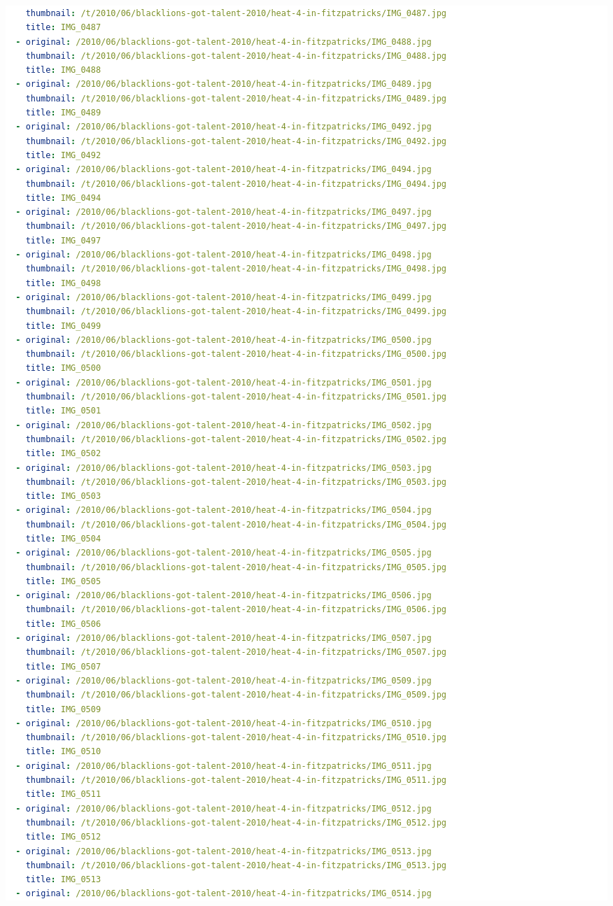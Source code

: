 ```yaml
    thumbnail: /t/2010/06/blacklions-got-talent-2010/heat-4-in-fitzpatricks/IMG_0487.jpg
    title: IMG_0487
  - original: /2010/06/blacklions-got-talent-2010/heat-4-in-fitzpatricks/IMG_0488.jpg
    thumbnail: /t/2010/06/blacklions-got-talent-2010/heat-4-in-fitzpatricks/IMG_0488.jpg
    title: IMG_0488
  - original: /2010/06/blacklions-got-talent-2010/heat-4-in-fitzpatricks/IMG_0489.jpg
    thumbnail: /t/2010/06/blacklions-got-talent-2010/heat-4-in-fitzpatricks/IMG_0489.jpg
    title: IMG_0489
  - original: /2010/06/blacklions-got-talent-2010/heat-4-in-fitzpatricks/IMG_0492.jpg
    thumbnail: /t/2010/06/blacklions-got-talent-2010/heat-4-in-fitzpatricks/IMG_0492.jpg
    title: IMG_0492
  - original: /2010/06/blacklions-got-talent-2010/heat-4-in-fitzpatricks/IMG_0494.jpg
    thumbnail: /t/2010/06/blacklions-got-talent-2010/heat-4-in-fitzpatricks/IMG_0494.jpg
    title: IMG_0494
  - original: /2010/06/blacklions-got-talent-2010/heat-4-in-fitzpatricks/IMG_0497.jpg
    thumbnail: /t/2010/06/blacklions-got-talent-2010/heat-4-in-fitzpatricks/IMG_0497.jpg
    title: IMG_0497
  - original: /2010/06/blacklions-got-talent-2010/heat-4-in-fitzpatricks/IMG_0498.jpg
    thumbnail: /t/2010/06/blacklions-got-talent-2010/heat-4-in-fitzpatricks/IMG_0498.jpg
    title: IMG_0498
  - original: /2010/06/blacklions-got-talent-2010/heat-4-in-fitzpatricks/IMG_0499.jpg
    thumbnail: /t/2010/06/blacklions-got-talent-2010/heat-4-in-fitzpatricks/IMG_0499.jpg
    title: IMG_0499
  - original: /2010/06/blacklions-got-talent-2010/heat-4-in-fitzpatricks/IMG_0500.jpg
    thumbnail: /t/2010/06/blacklions-got-talent-2010/heat-4-in-fitzpatricks/IMG_0500.jpg
    title: IMG_0500
  - original: /2010/06/blacklions-got-talent-2010/heat-4-in-fitzpatricks/IMG_0501.jpg
    thumbnail: /t/2010/06/blacklions-got-talent-2010/heat-4-in-fitzpatricks/IMG_0501.jpg
    title: IMG_0501
  - original: /2010/06/blacklions-got-talent-2010/heat-4-in-fitzpatricks/IMG_0502.jpg
    thumbnail: /t/2010/06/blacklions-got-talent-2010/heat-4-in-fitzpatricks/IMG_0502.jpg
    title: IMG_0502
  - original: /2010/06/blacklions-got-talent-2010/heat-4-in-fitzpatricks/IMG_0503.jpg
    thumbnail: /t/2010/06/blacklions-got-talent-2010/heat-4-in-fitzpatricks/IMG_0503.jpg
    title: IMG_0503
  - original: /2010/06/blacklions-got-talent-2010/heat-4-in-fitzpatricks/IMG_0504.jpg
    thumbnail: /t/2010/06/blacklions-got-talent-2010/heat-4-in-fitzpatricks/IMG_0504.jpg
    title: IMG_0504
  - original: /2010/06/blacklions-got-talent-2010/heat-4-in-fitzpatricks/IMG_0505.jpg
    thumbnail: /t/2010/06/blacklions-got-talent-2010/heat-4-in-fitzpatricks/IMG_0505.jpg
    title: IMG_0505
  - original: /2010/06/blacklions-got-talent-2010/heat-4-in-fitzpatricks/IMG_0506.jpg
    thumbnail: /t/2010/06/blacklions-got-talent-2010/heat-4-in-fitzpatricks/IMG_0506.jpg
    title: IMG_0506
  - original: /2010/06/blacklions-got-talent-2010/heat-4-in-fitzpatricks/IMG_0507.jpg
    thumbnail: /t/2010/06/blacklions-got-talent-2010/heat-4-in-fitzpatricks/IMG_0507.jpg
    title: IMG_0507
  - original: /2010/06/blacklions-got-talent-2010/heat-4-in-fitzpatricks/IMG_0509.jpg
    thumbnail: /t/2010/06/blacklions-got-talent-2010/heat-4-in-fitzpatricks/IMG_0509.jpg
    title: IMG_0509
  - original: /2010/06/blacklions-got-talent-2010/heat-4-in-fitzpatricks/IMG_0510.jpg
    thumbnail: /t/2010/06/blacklions-got-talent-2010/heat-4-in-fitzpatricks/IMG_0510.jpg
    title: IMG_0510
  - original: /2010/06/blacklions-got-talent-2010/heat-4-in-fitzpatricks/IMG_0511.jpg
    thumbnail: /t/2010/06/blacklions-got-talent-2010/heat-4-in-fitzpatricks/IMG_0511.jpg
    title: IMG_0511
  - original: /2010/06/blacklions-got-talent-2010/heat-4-in-fitzpatricks/IMG_0512.jpg
    thumbnail: /t/2010/06/blacklions-got-talent-2010/heat-4-in-fitzpatricks/IMG_0512.jpg
    title: IMG_0512
  - original: /2010/06/blacklions-got-talent-2010/heat-4-in-fitzpatricks/IMG_0513.jpg
    thumbnail: /t/2010/06/blacklions-got-talent-2010/heat-4-in-fitzpatricks/IMG_0513.jpg
    title: IMG_0513
  - original: /2010/06/blacklions-got-talent-2010/heat-4-in-fitzpatricks/IMG_0514.jpg
```